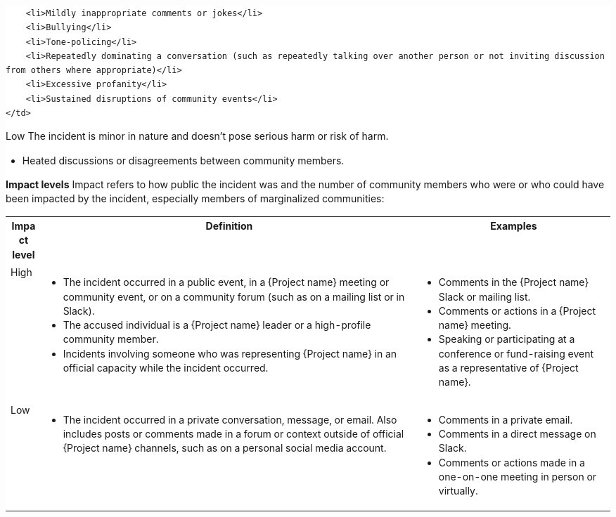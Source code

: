         <li>Mildly inappropriate comments or jokes</li>
        <li>Bullying</li>
        <li>Tone-policing</li>
        <li>Repeatedly dominating a conversation (such as repeatedly talking over another person or not inviting discussion from others where appropriate)</li>
        <li>Excessive profanity</li>
        <li>Sustained disruptions of community events</li>
    </td>
  </tr>
  <tr>
    <td>Low</td>
    <td>The incident is minor in nature and doesn’t pose serious harm or risk of harm.</td>
    <td>
      <ul>
        <li>Heated discussions or disagreements between community members.</li>
      </ul>
    </td>
  </tr>
</table>


**Impact levels**
Impact refers to how public the incident was and the number of community members who were or who could have been impacted by the incident, especially members of marginalized communities:

<table>
  <tr>
    <th>Impact level</th>
    <th>Definition</th>
    <th>Examples</th>
  </tr>
  <tr>
    <td>High</td>
    <td>
      <ul>
        <li>The incident occurred in a public event, in a {Project name} meeting or community event, or on a community forum (such as on a mailing list or in Slack).</li>
        <li>The accused individual is a {Project name} leader or a high-profile community member.</li>
        <li>Incidents involving someone who was representing {Project name} in an official capacity while the incident occurred.</li>
      </ul>
    </td>
    <td>
      <ul>
        <li>Comments in the {Project name} Slack or mailing list.</li>
        <li>Comments or actions in a {Project name} meeting.</li>
        <li>Speaking or participating at a conference or fund-raising event as a representative of {Project name}.</li>
      </ul>
    </td>
  </tr>
  <tr>
    <td>Low</td>
    <td>
      <ul>
        <li>The incident occurred in a private conversation, message, or email. Also includes posts or comments made in a forum or context outside of official {Project name} channels, such as on a personal social media account.</li>
      </ul>
    </td>
    <td>
      <ul>
        <li>Comments in a private email.</li>
        <li>Comments in a direct message on Slack.</li>
        <li>Comments or actions made in a one-on-one meeting in person or virtually.</li>